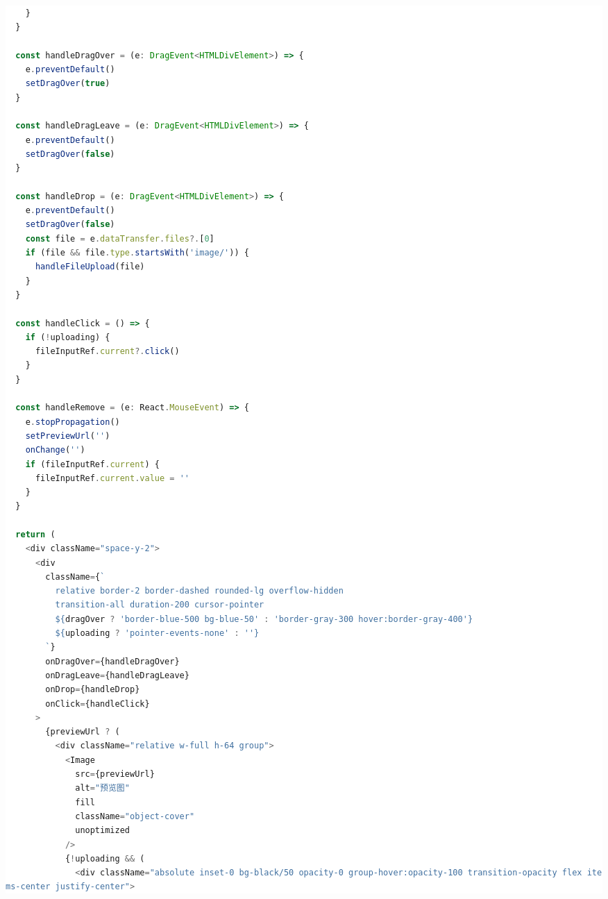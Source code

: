 ```typescript
    }
  }

  const handleDragOver = (e: DragEvent<HTMLDivElement>) => {
    e.preventDefault()
    setDragOver(true)
  }

  const handleDragLeave = (e: DragEvent<HTMLDivElement>) => {
    e.preventDefault()
    setDragOver(false)
  }

  const handleDrop = (e: DragEvent<HTMLDivElement>) => {
    e.preventDefault()
    setDragOver(false)
    const file = e.dataTransfer.files?.[0]
    if (file && file.type.startsWith('image/')) {
      handleFileUpload(file)
    }
  }

  const handleClick = () => {
    if (!uploading) {
      fileInputRef.current?.click()
    }
  }

  const handleRemove = (e: React.MouseEvent) => {
    e.stopPropagation()
    setPreviewUrl('')
    onChange('')
    if (fileInputRef.current) {
      fileInputRef.current.value = ''
    }
  }

  return (
    <div className="space-y-2">
      <div
        className={`
          relative border-2 border-dashed rounded-lg overflow-hidden
          transition-all duration-200 cursor-pointer
          ${dragOver ? 'border-blue-500 bg-blue-50' : 'border-gray-300 hover:border-gray-400'}
          ${uploading ? 'pointer-events-none' : ''}
        `}
        onDragOver={handleDragOver}
        onDragLeave={handleDragLeave}
        onDrop={handleDrop}
        onClick={handleClick}
      >
        {previewUrl ? (
          <div className="relative w-full h-64 group">
            <Image
              src={previewUrl}
              alt="预览图"
              fill
              className="object-cover"
              unoptimized
            />
            {!uploading && (
              <div className="absolute inset-0 bg-black/50 opacity-0 group-hover:opacity-100 transition-opacity flex items-center justify-center">
```